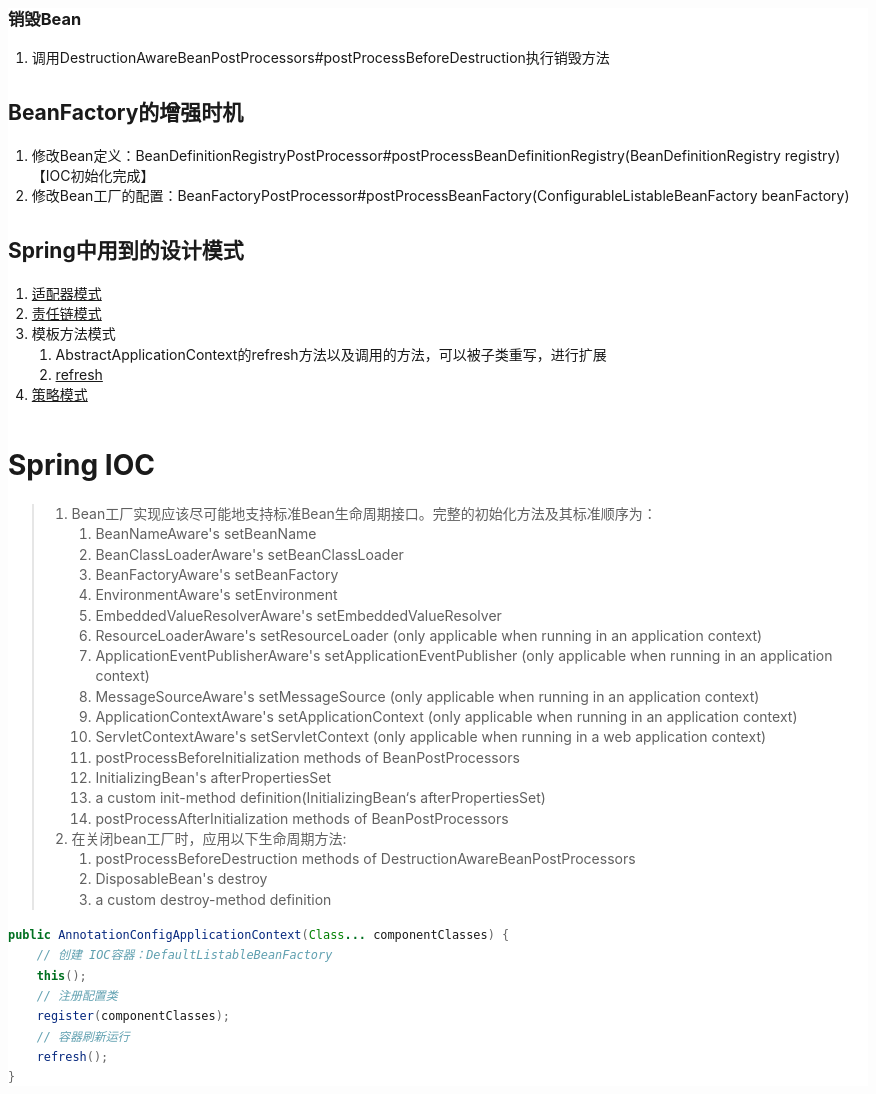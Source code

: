 ### 销毁Bean

1. 调用DestructionAwareBeanPostProcessors#postProcessBeforeDestruction执行销毁方法

## BeanFactory的增强时机

1. 修改Bean定义：BeanDefinitionRegistryPostProcessor#postProcessBeanDefinitionRegistry(BeanDefinitionRegistry registry)【IOC初始化完成】
2. 修改Bean工厂的配置：BeanFactoryPostProcessor#postProcessBeanFactory(ConfigurableListableBeanFactory beanFactory)

## Spring中用到的设计模式

1. [适配器模式](#适配器模式)
2. [责任链模式](#责任链模式)
3. 模板方法模式
    1. AbstractApplicationContext的refresh方法以及调用的方法，可以被子类重写，进行扩展
    2. [refresh](refresh())
4. [策略模式](#策略模式)

# Spring IOC

> 1. Bean工厂实现应该尽可能地支持标准Bean生命周期接口。完整的初始化方法及其标准顺序为：
>    1. BeanNameAware's setBeanName
>    2. BeanClassLoaderAware's setBeanClassLoader
>    3. BeanFactoryAware's setBeanFactory
>    4. EnvironmentAware's setEnvironment
>    5. EmbeddedValueResolverAware's setEmbeddedValueResolver
>    6. ResourceLoaderAware's setResourceLoader (only applicable when running in an application context)
>    7. ApplicationEventPublisherAware's setApplicationEventPublisher (only applicable when running in an application context)
>    8. MessageSourceAware's setMessageSource (only applicable when running in an application context)
>    9. ApplicationContextAware's setApplicationContext (only applicable when running in an application context)
>    10. ServletContextAware's setServletContext (only applicable when running in a web application context)
>    11. postProcessBeforeInitialization methods of BeanPostProcessors
>    12. InitializingBean's afterPropertiesSet
>    13. a custom init-method definition(InitializingBean‘s afterPropertiesSet)
>    14. postProcessAfterInitialization methods of BeanPostProcessors
> 2. 在关闭bean工厂时，应用以下生命周期方法:
>    1. postProcessBeforeDestruction methods of DestructionAwareBeanPostProcessors
>    2. DisposableBean's destroy
>    3. a custom destroy-method definition

```java
public AnnotationConfigApplicationContext(Class... componentClasses) {
    // 创建 IOC容器：DefaultListableBeanFactory
    this();
    // 注册配置类
    register(componentClasses);
    // 容器刷新运行
    refresh();
}
```
